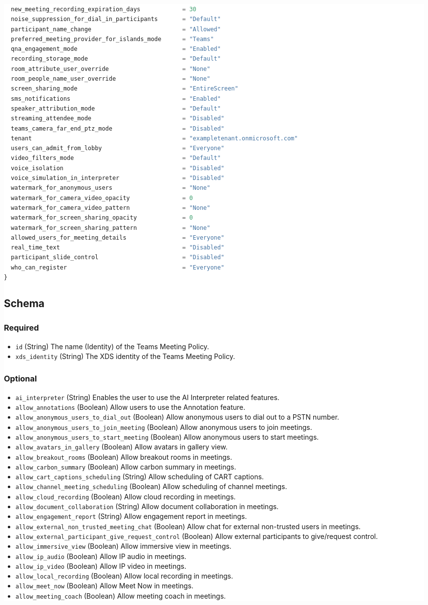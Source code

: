 ```terraform
  new_meeting_recording_expiration_days            = 30
  noise_suppression_for_dial_in_participants       = "Default"
  participant_name_change                          = "Allowed"
  preferred_meeting_provider_for_islands_mode      = "Teams"
  qna_engagement_mode                              = "Enabled"
  recording_storage_mode                           = "Default"
  room_attribute_user_override                     = "None"
  room_people_name_user_override                   = "None"
  screen_sharing_mode                              = "EntireScreen"
  sms_notifications                                = "Enabled"
  speaker_attribution_mode                         = "Default"
  streaming_attendee_mode                          = "Disabled"
  teams_camera_far_end_ptz_mode                    = "Disabled"
  tenant                                           = "exampletenant.onmicrosoft.com"
  users_can_admit_from_lobby                       = "Everyone"
  video_filters_mode                               = "Default"
  voice_isolation                                  = "Disabled"
  voice_simulation_in_interpreter                  = "Disabled"
  watermark_for_anonymous_users                    = "None"
  watermark_for_camera_video_opacity               = 0
  watermark_for_camera_video_pattern               = "None"
  watermark_for_screen_sharing_opacity             = 0
  watermark_for_screen_sharing_pattern             = "None"
  allowed_users_for_meeting_details                = "Everyone"
  real_time_text                                   = "Disabled"
  participant_slide_control                        = "Disabled"
  who_can_register                                 = "Everyone"
}
```


## Schema

### Required

- `id` (String) The name (Identity) of the Teams Meeting Policy.
- `xds_identity` (String) The XDS identity of the Teams Meeting Policy.

### Optional

- `ai_interpreter` (String) Enables the user to use the AI Interpreter related features.
- `allow_annotations` (Boolean) Allow users to use the Annotation feature.
- `allow_anonymous_users_to_dial_out` (Boolean) Allow anonymous users to dial out to a PSTN number.
- `allow_anonymous_users_to_join_meeting` (Boolean) Allow anonymous users to join meetings.
- `allow_anonymous_users_to_start_meeting` (Boolean) Allow anonymous users to start meetings.
- `allow_avatars_in_gallery` (Boolean) Allow avatars in gallery view.
- `allow_breakout_rooms` (Boolean) Allow breakout rooms in meetings.
- `allow_carbon_summary` (Boolean) Allow carbon summary in meetings.
- `allow_cart_captions_scheduling` (String) Allow scheduling of CART captions.
- `allow_channel_meeting_scheduling` (Boolean) Allow scheduling of channel meetings.
- `allow_cloud_recording` (Boolean) Allow cloud recording in meetings.
- `allow_document_collaboration` (String) Allow document collaboration in meetings.
- `allow_engagement_report` (String) Allow engagement report in meetings.
- `allow_external_non_trusted_meeting_chat` (Boolean) Allow chat for external non-trusted users in meetings.
- `allow_external_participant_give_request_control` (Boolean) Allow external participants to give/request control.
- `allow_immersive_view` (Boolean) Allow immersive view in meetings.
- `allow_ip_audio` (Boolean) Allow IP audio in meetings.
- `allow_ip_video` (Boolean) Allow IP video in meetings.
- `allow_local_recording` (Boolean) Allow local recording in meetings.
- `allow_meet_now` (Boolean) Allow Meet Now in meetings.
- `allow_meeting_coach` (Boolean) Allow meeting coach in meetings.